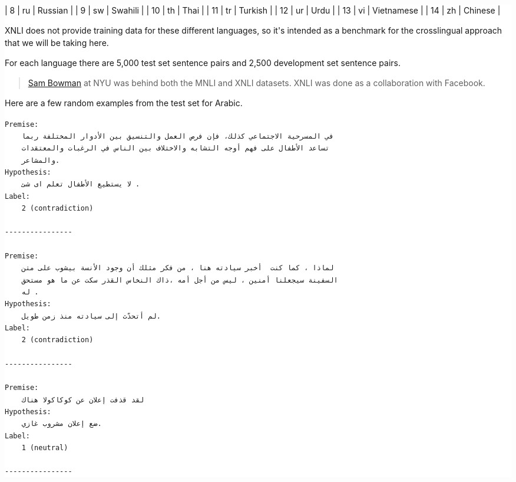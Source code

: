 | 8     | ru   | Russian    |
| 9     | sw   | Swahili    |
| 10    | th   | Thai       |
| 11    | tr   | Turkish    |
| 12    | ur   | Urdu       |
| 13    | vi   | Vietnamese |
| 14    | zh   | Chinese    |

XNLI does not provide training data for these different languages, so it's intended as a benchmark for the crosslingual approach that we will be taking here. 

For each language there are 5,000 test set sentence pairs and 2,500 development set sentence pairs.

> [Sam Bowman](https://cims.nyu.edu/~sbowman/) at NYU was behind both the MNLI and XNLI datasets. XNLI was done as a collaboration with Facebook. 

Here are a few random examples from the test set for Arabic.

```
Premise:
    في المسرحية الاجتماعي كذلك، فإن فرص العمل والتنسيق بين الأدوار المختلفة ربما
    تساعد الأطفال على فهم أوجه التشابه والاختلاف بين الناس في الرغبات والمعتقدات
    والمشاعر.
Hypothesis:
    لا يستطيع الأطفال تعلم اى شئ .
Label:
    2 (contradiction)

----------------

Premise:
    لماذا ، كما كنت  أخبر سيادته هنا ، من فكر مثلك أن وجود الأنسة بيشوب على متن
    السفينة سيجعلنا أمنين ، ليس من أجل أمه ،ذاك النخاس القذر سكت عن ما هو مستحق
    له .
Hypothesis:
    لم أتحدّث إلى سيادته منذ زمن طويل.
Label:
    2 (contradiction)

----------------

Premise:
    لقد قذفت إعلان عن كوكاكولا هناك
Hypothesis:
    ضع إعلان مشروب غازي.
Label:
    1 (neutral)

----------------
```
